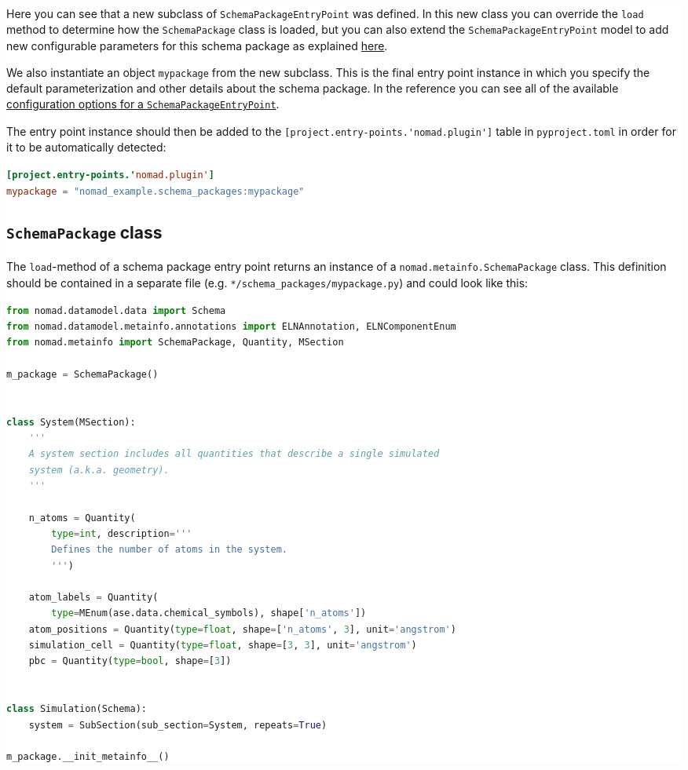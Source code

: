 Here you can see that a new subclass of `SchemaPackageEntryPoint` was defined. In this new class you can override the `load` method to determine how the `SchemaPackage` class is loaded, but you can also extend the `SchemaPackageEntryPoint` model to add new configurable parameters for this schema package as explained [here](./plugins.md#plugin-configuration).

We also instantiate an object `mypackage` from the new subclass. This is the final entry point instance in which you specify the default parameterization and other details about the schema package. In the reference you can see all of the available [configuration options for a `SchemaPackageEntryPoint`](../../reference/plugins.md#schemapackageentrypoint).

The entry point instance should then be added to the `[project.entry-points.'nomad.plugin']` table in `pyproject.toml` in order for it to be automatically detected:

```toml
[project.entry-points.'nomad.plugin']
mypackage = "nomad_example.schema_packages:mypackage"
```

## `SchemaPackage` class

The `load`-method of a schema package entry point returns an instance of a `nomad.metainfo.SchemaPackage` class. This definition should be contained in a separate file (e.g. `*/schema_packages/mypackage.py`) and could look like this:

```python
from nomad.datamodel.data import Schema
from nomad.datamodel.metainfo.annotations import ELNAnnotation, ELNComponentEnum
from nomad.metainfo import SchemaPackage, Quantity, MSection

m_package = SchemaPackage()


class System(MSection):
    '''
    A system section includes all quantities that describe a single simulated
    system (a.k.a. geometry).
    '''

    n_atoms = Quantity(
        type=int, description='''
        Defines the number of atoms in the system.
        ''')

    atom_labels = Quantity(
        type=MEnum(ase.data.chemical_symbols), shape['n_atoms'])
    atom_positions = Quantity(type=float, shape=['n_atoms', 3], unit='angstrom')
    simulation_cell = Quantity(type=float, shape=[3, 3], unit='angstrom')
    pbc = Quantity(type=bool, shape=[3])


class Simulation(Schema):
    system = SubSection(sub_section=System, repeats=True)

m_package.__init_metainfo__()
```
